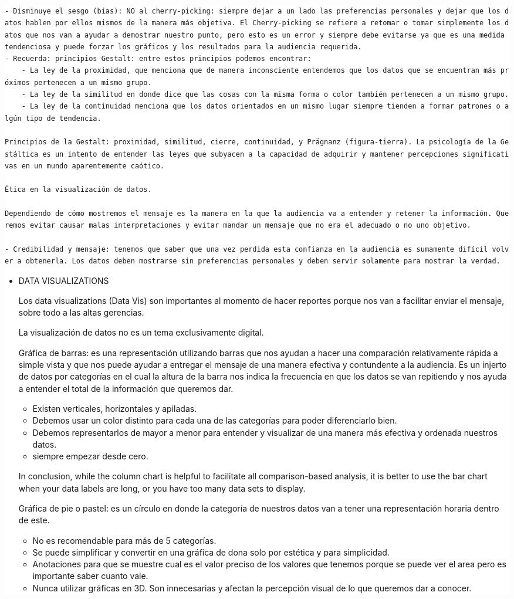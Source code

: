     - Disminuye el sesgo (bias): NO al cherry-picking: siempre dejar a un lado las preferencias personales y dejar que los datos hablen por ellos mismos de la manera más objetiva. El Cherry-picking se refiere a retomar o tomar simplemente los datos que nos van a ayudar a demostrar nuestro punto, pero esto es un error y siempre debe evitarse ya que es una medida tendenciosa y puede forzar los gráficos y los resultados para la audiencia requerida.
    - Recuerda: principios Gestalt: entre estos principios podemos encontrar:
        - La ley de la proximidad, que menciona que de manera inconsciente entendemos que los datos que se encuentran más próximos pertenecen a un mismo grupo.
        - La ley de la similitud en donde dice que las cosas con la misma forma o color también pertenecen a un mismo grupo.
        - La ley de la continuidad menciona que los datos orientados en un mismo lugar siempre tienden a formar patrones o algún tipo de tendencia.
    
    Principios de la Gestalt: proximidad, similitud, cierre, continuidad, y Prägnanz (figura-tierra). La psicología de la Gestáltica es un intento de entender las leyes que subyacen a la capacidad de adquirir y mantener percepciones significativas en un mundo aparentemente caótico.
    
    Ética en la visualización de datos.
    
    Dependiendo de cómo mostremos el mensaje es la manera en la que la audiencia va a entender y retener la información. Queremos evitar causar malas interpretaciones y evitar mandar un mensaje que no era el adecuado o no uno objetivo.
    
    - Credibilidad y mensaje: tenemos que saber que una vez perdida esta confianza en la audiencia es sumamente difícil volver a obtenerla. Los datos deben mostrarse sin preferencias personales y deben servir solamente para mostrar la verdad.
- DATA VISUALIZATIONS
    
    Los data visualizations (Data Vis) son importantes al momento de hacer reportes porque nos van a facilitar enviar el mensaje, sobre todo a las altas gerencias.
    
    La visualización de datos no es un tema exclusivamente digital.
    
    Gráfica de barras: es una representación utilizando barras que nos ayudan a hacer una comparación relativamente rápida a simple vista y que nos puede ayudar a entregar el mensaje de una manera efectiva y contundente a la audiencia. Es un injerto de datos por categorías en el cual la altura de la barra nos indica la frecuencia en que los datos se van repitiendo y nos ayuda a entender el total de la información que queremos dar.
    
    - Existen verticales, horizontales y apiladas.
    - Debemos usar un color distinto para cada una de las categorías para poder diferenciarlo bien.
    - Debemos representarlos de mayor a menor para entender y visualizar de una manera más efectiva y ordenada nuestros datos.
    - siempre empezar desde cero.
    
    In conclusion, while the column chart is helpful to facilitate all comparison-based analysis, it is better to use the bar chart when your data labels are long, or you have too many data sets to display.
    
    Gráfica de pie o pastel: es un círculo en donde la categoría de nuestros datos van a tener una representación horaria dentro de este.
    
    - No es recomendable para más de 5 categorías.
    - Se puede simplificar y convertir en una gráfica de dona solo por estética y para simplicidad.
    - Anotaciones para que se muestre cual es el valor preciso de los valores que tenemos porque se puede ver el area pero es importante saber cuanto vale.
    - Nunca utilizar gráficas en 3D. Son innecesarias y afectan la percepción visual de lo que queremos dar a conocer.
    